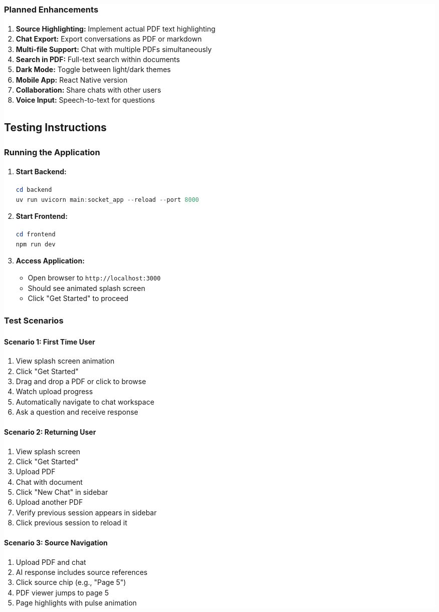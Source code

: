 ### Planned Enhancements
1. **Source Highlighting:** Implement actual PDF text highlighting
2. **Chat Export:** Export conversations as PDF or markdown
3. **Multi-file Support:** Chat with multiple PDFs simultaneously
4. **Search in PDF:** Full-text search within documents
5. **Dark Mode:** Toggle between light/dark themes
6. **Mobile App:** React Native version
7. **Collaboration:** Share chats with other users
8. **Voice Input:** Speech-to-text for questions

## Testing Instructions

### Running the Application

1. **Start Backend:**
   ```powershell
   cd backend
   uv run uvicorn main:socket_app --reload --port 8000
   ```

2. **Start Frontend:**
   ```powershell
   cd frontend
   npm run dev
   ```

3. **Access Application:**
   - Open browser to `http://localhost:3000`
   - Should see animated splash screen
   - Click "Get Started" to proceed

### Test Scenarios

#### Scenario 1: First Time User
1. View splash screen animation
2. Click "Get Started"
3. Drag and drop a PDF or click to browse
4. Watch upload progress
5. Automatically navigate to chat workspace
6. Ask a question and receive response

#### Scenario 2: Returning User
1. View splash screen
2. Click "Get Started"
3. Upload PDF
4. Chat with document
5. Click "New Chat" in sidebar
6. Upload another PDF
7. Verify previous session appears in sidebar
8. Click previous session to reload it

#### Scenario 3: Source Navigation
1. Upload PDF and chat
2. AI response includes source references
3. Click source chip (e.g., "Page 5")
4. PDF viewer jumps to page 5
5. Page highlights with pulse animation
